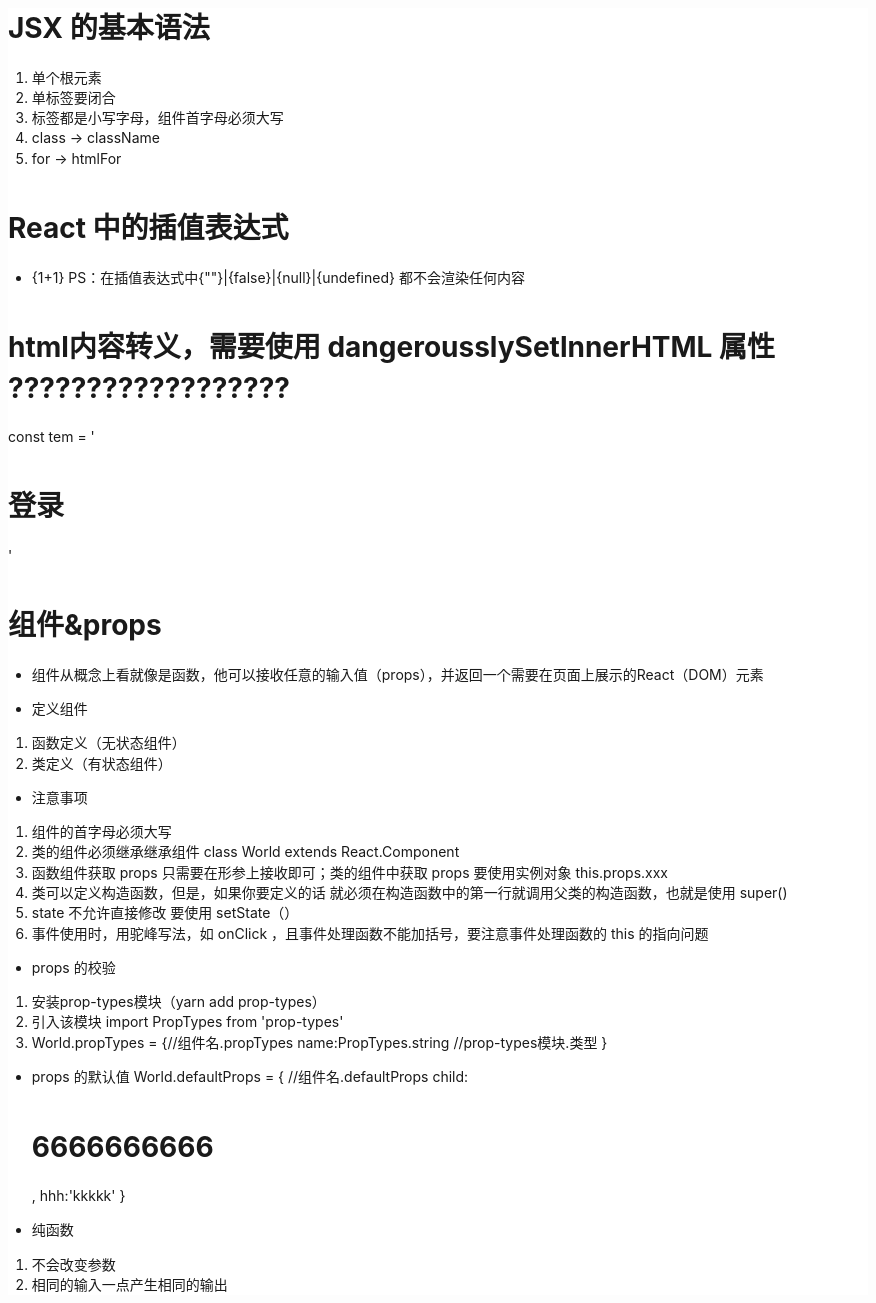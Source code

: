 # JSX 的基本语法
1. 单个根元素
2. 单标签要闭合
3. 标签都是小写字母，组件首字母必须大写
4. class -> className
5. for -> htmlFor

# React 中的插值表达式
- {1+1}
  PS：在插值表达式中{""}|{false}|{null}|{undefined} 都不会渲染任何内容

# html内容转义，需要使用 dangerousslySetlnnerHTML 属性 ??????????????????
  const tem = '<h1>登录</h1>'
  <div dangerouslySetInnerHTML={{__html:tem}}></div>

# 组件&props
- 组件从概念上看就像是函数，他可以接收任意的输入值（props），并返回一个需要在页面上展示的React（DOM）元素

- 定义组件
1. 函数定义（无状态组件）
2. 类定义（有状态组件）

- 注意事项
1. 组件的首字母必须大写
2. 类的组件必须继承继承组件  class World extends React.Component
3. 函数组件获取 props 只需要在形参上接收即可；类的组件中获取 props 要使用实例对象 this.props.xxx
4. 类可以定义构造函数，但是，如果你要定义的话 就必须在构造函数中的第一行就调用父类的构造函数，也就是使用 super()
5. state 不允许直接修改 要使用 setState（）
6. 事件使用时，用驼峰写法，如 onClick ，且事件处理函数不能加括号，要注意事件处理函数的 this 的指向问题


- props 的校验
1. 安装prop-types模块（yarn add prop-types）
2. 引入该模块 import PropTypes from 'prop-types'
3. World.propTypes = {//组件名.propTypes
   name:PropTypes.string //prop-types模块.类型
   }

- props 的默认值
  World.defaultProps = {  //组件名.defaultProps
    child:<h1>6666666666</h1>,
    hhh:'kkkkk'
  }

- 纯函数
1. 不会改变参数
2. 相同的输入一点产生相同的输出
